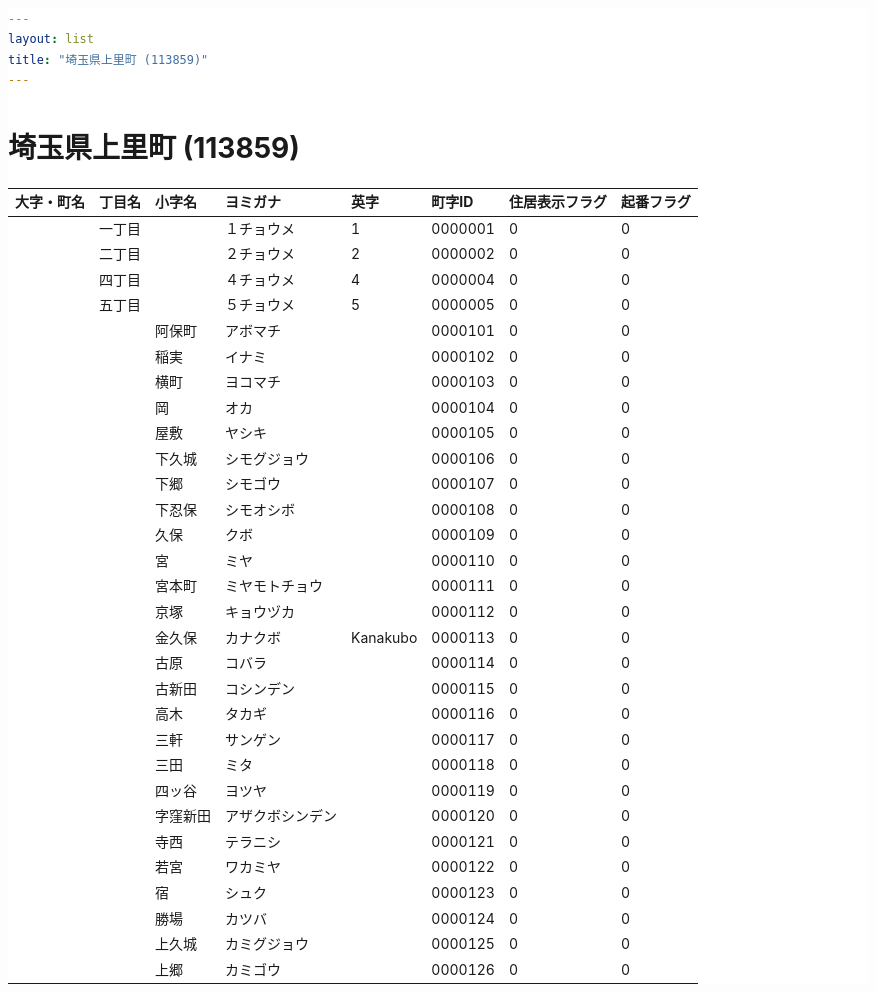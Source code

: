 ```yaml
---
layout: list
title: "埼玉県上里町 (113859)"
---
```


# 埼玉県上里町 (113859)

| 大字・町名 | 丁目名 | 小字名 | ヨミガナ | 英字 | 町字ID | 住居表示フラグ | 起番フラグ |
|:---|:---|:---|:---|:---|:---|:---|:---|
|  | 一丁目 |  |  １チョウメ  | 1 | 0000001 | 0 | 0 |
|  | 二丁目 |  |  ２チョウメ  | 2 | 0000002 | 0 | 0 |
|  | 四丁目 |  |  ４チョウメ  | 4 | 0000004 | 0 | 0 |
|  | 五丁目 |  |  ５チョウメ  | 5 | 0000005 | 0 | 0 |
|  |  | 阿保町 |   アボマチ |  | 0000101 | 0 | 0 |
|  |  | 稲実 |   イナミ |  | 0000102 | 0 | 0 |
|  |  | 横町 |   ヨコマチ |  | 0000103 | 0 | 0 |
|  |  | 岡 |   オカ |  | 0000104 | 0 | 0 |
|  |  | 屋敷 |   ヤシキ |  | 0000105 | 0 | 0 |
|  |  | 下久城 |   シモグジョウ |  | 0000106 | 0 | 0 |
|  |  | 下郷 |   シモゴウ |  | 0000107 | 0 | 0 |
|  |  | 下忍保 |   シモオシボ |  | 0000108 | 0 | 0 |
|  |  | 久保 |   クボ |  | 0000109 | 0 | 0 |
|  |  | 宮 |   ミヤ |  | 0000110 | 0 | 0 |
|  |  | 宮本町 |   ミヤモトチョウ |  | 0000111 | 0 | 0 |
|  |  | 京塚 |   キョウヅカ |  | 0000112 | 0 | 0 |
|  |  | 金久保 |   カナクボ | Kanakubo | 0000113 | 0 | 0 |
|  |  | 古原 |   コバラ |  | 0000114 | 0 | 0 |
|  |  | 古新田 |   コシンデン |  | 0000115 | 0 | 0 |
|  |  | 高木 |   タカギ |  | 0000116 | 0 | 0 |
|  |  | 三軒 |   サンゲン |  | 0000117 | 0 | 0 |
|  |  | 三田 |   ミタ |  | 0000118 | 0 | 0 |
|  |  | 四ッ谷 |   ヨツヤ |  | 0000119 | 0 | 0 |
|  |  | 字窪新田 |   アザクボシンデン |  | 0000120 | 0 | 0 |
|  |  | 寺西 |   テラニシ |  | 0000121 | 0 | 0 |
|  |  | 若宮 |   ワカミヤ |  | 0000122 | 0 | 0 |
|  |  | 宿 |   シュク |  | 0000123 | 0 | 0 |
|  |  | 勝場 |   カツバ |  | 0000124 | 0 | 0 |
|  |  | 上久城 |   カミグジョウ |  | 0000125 | 0 | 0 |
|  |  | 上郷 |   カミゴウ |  | 0000126 | 0 | 0 |